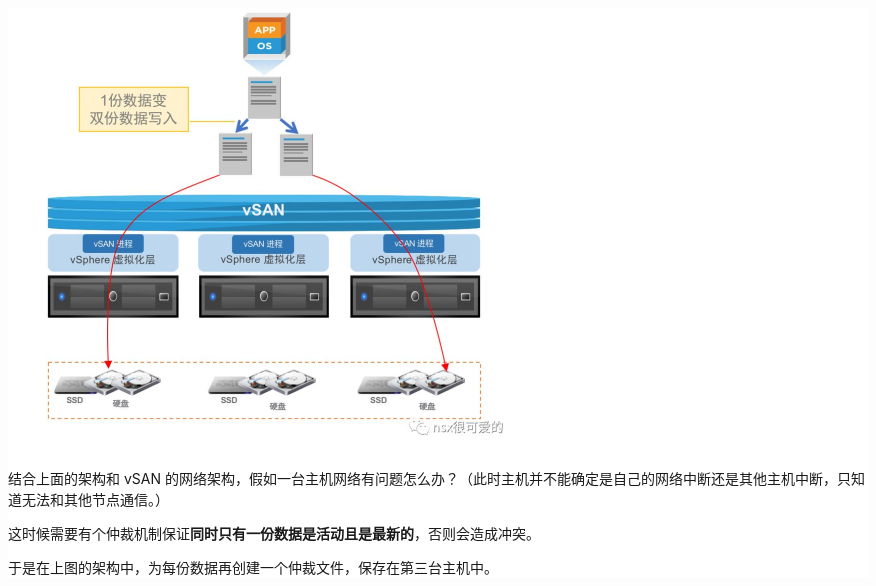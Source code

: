 <img src="../../../pics/640-20191114175444210.jpeg" alt="img" style="zoom:50%;" />

结合上面的架构和 vSAN 的网络架构，假如一台主机网络有问题怎么办？（此时主机并不能确定是自己的网络中断还是其他主机中断，只知道无法和其他节点通信。）

这时候需要有个仲裁机制保证**同时只有一份数据是活动且是最新的**，否则会造成冲突。

于是在上图的架构中，为每份数据再创建一个仲裁文件，保存在第三台主机中。
